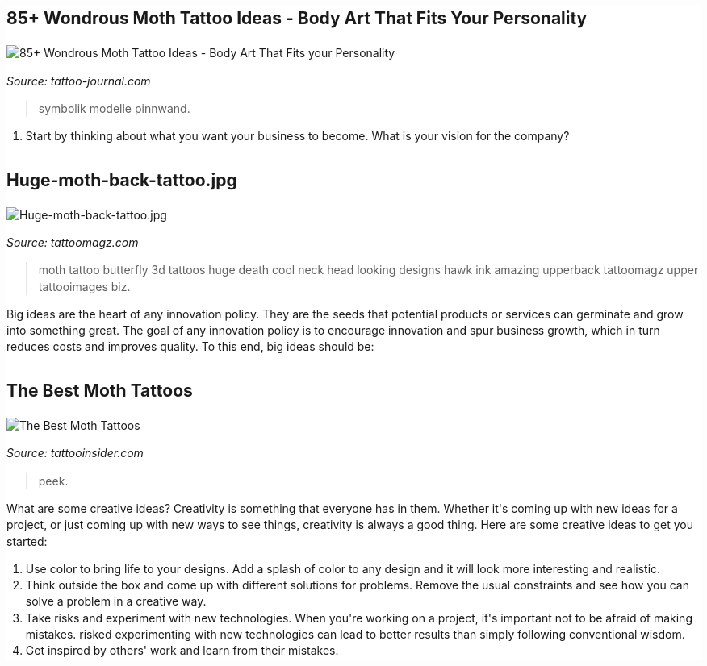     
## 85+ Wondrous Moth Tattoo Ideas - Body Art That Fits Your Personality

<img loading=lazy src="https://tattoo-journal.com/wp-content/uploads/2016/08/moth-tattoo31.jpg" onerror="this.onerror=null;this.src='https://tse4.mm.bing.net/th?id=OIP.ce99uXeOsegEM3PixCa-1AHaHa&amp;pid=15.1';" alt="85+ Wondrous Moth Tattoo Ideas - Body Art That Fits your Personality">

_Source: tattoo-journal.com_

>symbolik modelle pinnwand. 

	

1) Start by thinking about what you want your business to become. What is your vision for the company?

    
## Huge-moth-back-tattoo.jpg

<img loading=lazy src="http://tattoomagz.com/wp-content/uploads/Huge-moth-back-tattoo.jpg" onerror="this.onerror=null;this.src='https://tse2.mm.bing.net/th?id=OIP.a-_RjvUGBiyaGqV7UodzEgHaFi&amp;pid=15.1';" alt="Huge-moth-back-tattoo.jpg">

_Source: tattoomagz.com_

>moth tattoo butterfly 3d tattoos huge death cool neck head looking designs hawk ink amazing upperback tattoomagz upper tattooimages biz. 

	

Big ideas are the heart of any innovation policy. They are the seeds that potential products or services can germinate and grow into something great. The goal of any innovation policy is to encourage innovation and spur business growth, which in turn reduces costs and improves quality. To this end, big ideas should be: 

    
## The Best Moth Tattoos

<img loading=lazy src="https://secureservercdn.net/198.71.233.44/w3m.4c6.myftpupload.com/wp-content/uploads/2019/02/Moth-Tattoo-6-by-Fraser-Peek.jpeg" onerror="this.onerror=null;this.src='https://tse1.mm.bing.net/th?id=OIP.xb5yknSQ1bZ-haGYBP6D-gHaHa&amp;pid=15.1';" alt="The Best Moth Tattoos">

_Source: tattooinsider.com_

>peek. 

	

What are some creative ideas?
Creativity is something that everyone has in them. Whether it's coming up with new ideas for a project, or just coming up with new ways to see things, creativity is always a good thing. Here are some creative ideas to get you started: 
1) Use color to bring life to your designs. Add a splash of color to any design and it will look more interesting and realistic. 
2) Think outside the box and come up with different solutions for problems. Remove the usual constraints and see how you can solve a problem in a creative way. 
3) Take risks and experiment with new technologies. When you're working on a project, it's important not to be afraid of making mistakes. risked experimenting with new technologies can lead to better results than simply following conventional wisdom. 
4) Get inspired by others' work and learn from their mistakes.

    